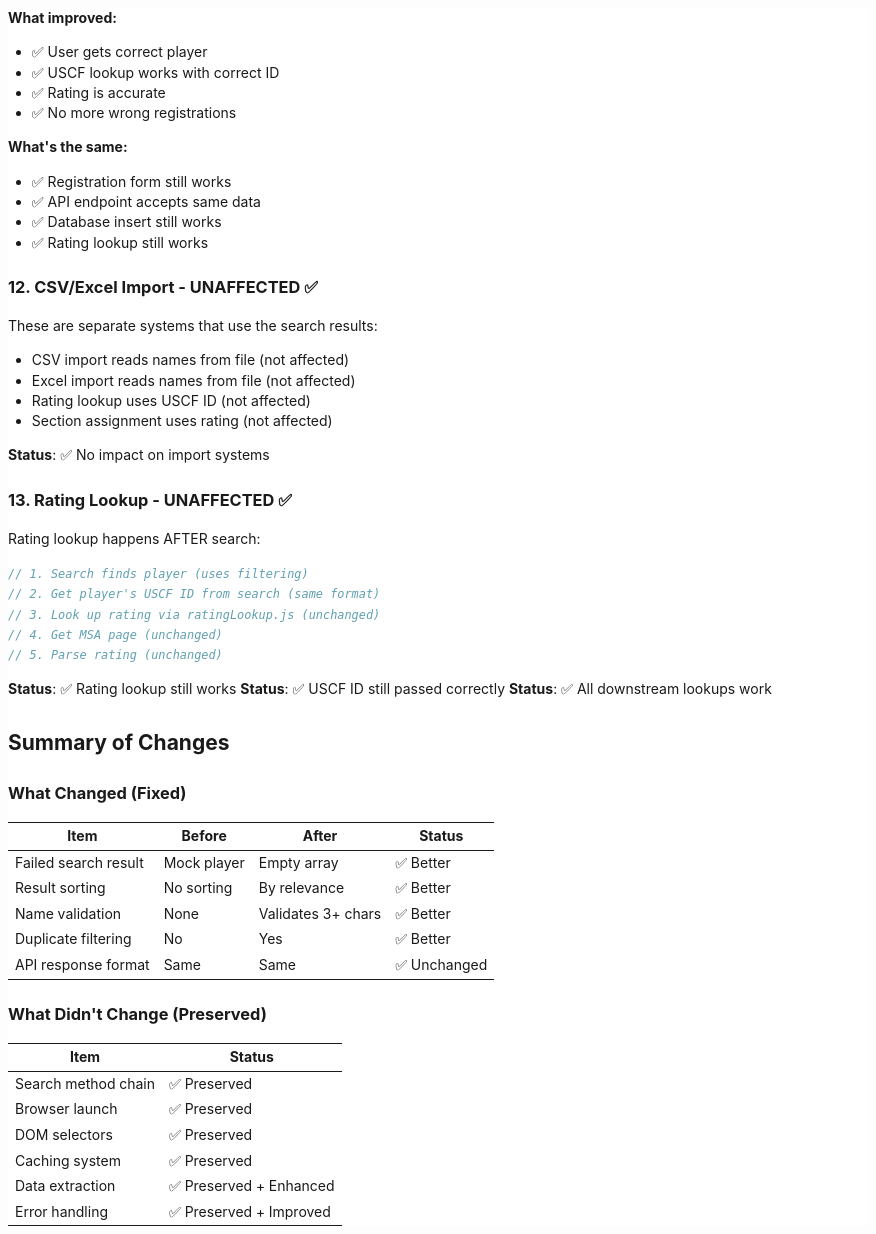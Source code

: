 **What improved:**
- ✅ User gets correct player
- ✅ USCF lookup works with correct ID
- ✅ Rating is accurate
- ✅ No more wrong registrations

**What's the same:**
- ✅ Registration form still works
- ✅ API endpoint accepts same data
- ✅ Database insert still works
- ✅ Rating lookup still works

### 12. CSV/Excel Import - UNAFFECTED ✅

These are separate systems that use the search results:
- CSV import reads names from file (not affected)
- Excel import reads names from file (not affected)
- Rating lookup uses USCF ID (not affected)
- Section assignment uses rating (not affected)

**Status**: ✅ No impact on import systems

### 13. Rating Lookup - UNAFFECTED ✅

Rating lookup happens AFTER search:
```javascript
// 1. Search finds player (uses filtering)
// 2. Get player's USCF ID from search (same format)
// 3. Look up rating via ratingLookup.js (unchanged)
// 4. Get MSA page (unchanged)
// 5. Parse rating (unchanged)
```

**Status**: ✅ Rating lookup still works
**Status**: ✅ USCF ID still passed correctly
**Status**: ✅ All downstream lookups work

## Summary of Changes

### What Changed (Fixed)
| Item | Before | After | Status |
|------|--------|-------|--------|
| Failed search result | Mock player | Empty array | ✅ Better |
| Result sorting | No sorting | By relevance | ✅ Better |
| Name validation | None | Validates 3+ chars | ✅ Better |
| Duplicate filtering | No | Yes | ✅ Better |
| API response format | Same | Same | ✅ Unchanged |

### What Didn't Change (Preserved)
| Item | Status |
|------|--------|
| Search method chain | ✅ Preserved |
| Browser launch | ✅ Preserved |
| DOM selectors | ✅ Preserved |
| Caching system | ✅ Preserved |
| Data extraction | ✅ Preserved + Enhanced |
| Error handling | ✅ Preserved + Improved |